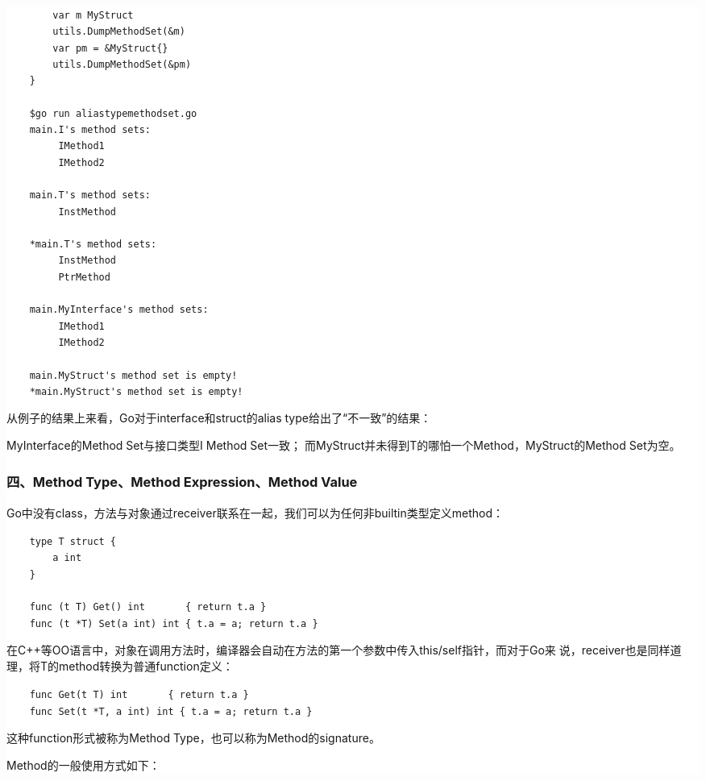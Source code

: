 ```golang details-in-go/3/aliastypemethodset.go
        var m MyStruct
        utils.DumpMethodSet(&m)
        var pm = &MyStruct{}
        utils.DumpMethodSet(&pm)
    }
    
    $go run aliastypemethodset.go
    main.I's method sets:
         IMethod1
         IMethod2
    
    main.T's method sets:
         InstMethod
    
    *main.T's method sets:
         InstMethod
         PtrMethod
    
    main.MyInterface's method sets:
         IMethod1
         IMethod2
    
    main.MyStruct's method set is empty!
    *main.MyStruct's method set is empty!
```

从例子的结果上来看，Go对于interface和struct的alias type给出了“不一致”的结果：

MyInterface的Method Set与接口类型I Method Set一致；
而MyStruct并未得到T的哪怕一个Method，MyStruct的Method Set为空。

### 四、Method Type、Method Expression、Method Value

Go中没有class，方法与对象通过receiver联系在一起，我们可以为任何非builtin类型定义method：

```golang
    type T struct {
        a int
    }
    
    func (t T) Get() int       { return t.a }
    func (t *T) Set(a int) int { t.a = a; return t.a }
```

在C++等OO语言中，对象在调用方法时，编译器会自动在方法的第一个参数中传入this/self指针，而对于Go来 说，receiver也是同样道理，将T的method转换为普通function定义：

```golang
    func Get(t T) int       { return t.a }
    func Set(t *T, a int) int { t.a = a; return t.a }
```

这种function形式被称为Method Type，也可以称为Method的signature。

Method的一般使用方式如下：
